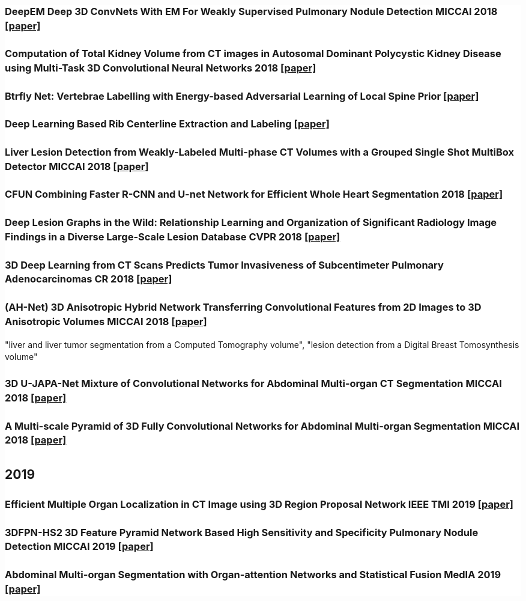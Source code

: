 ### DeepEM Deep 3D ConvNets With EM For Weakly Supervised Pulmonary Nodule Detection MICCAI 2018 [[paper]](https://arxiv.org/abs/1805.05373)
### Computation of Total Kidney Volume from CT images in Autosomal Dominant Polycystic Kidney Disease using Multi-Task 3D Convolutional Neural Networks 2018 [[paper]](https://arxiv.org/abs/1809.02268)
### Btrfly Net: Vertebrae Labelling with Energy-based Adversarial Learning of Local Spine Prior [[paper]](https://arxiv.org/abs/1804.01307)
### Deep Learning Based Rib Centerline Extraction and Labeling [[paper]](https://arxiv.org/abs/1809.07082)
### Liver Lesion Detection from Weakly-Labeled Multi-phase CT Volumes with a Grouped Single Shot MultiBox Detector MICCAI 2018 [[paper]](https://link.springer.com/chapter/10.1007/978-3-030-00934-2_77)
### CFUN Combining Faster R-CNN and U-net Network for Efficient Whole Heart Segmentation 2018 [[paper]](https://arxiv.org/abs/1812.04914)
### Deep Lesion Graphs in the Wild: Relationship Learning and Organization of Significant Radiology Image Findings in a Diverse Large-Scale Lesion Database CVPR 2018 [[paper]](http://openaccess.thecvf.com/content_cvpr_2018/html/Yan_Deep_Lesion_Graphs_CVPR_2018_paper.html)
### 3D Deep Learning from CT Scans Predicts Tumor Invasiveness of Subcentimeter Pulmonary Adenocarcinomas CR 2018 [[paper]](http://cancerres.aacrjournals.org/content/78/24/6881.short)
### (AH-Net) 3D Anisotropic Hybrid Network Transferring Convolutional Features from 2D Images to 3D Anisotropic Volumes MICCAI 2018 [[paper]](https://link.springer.com/chapter/10.1007/978-3-030-00934-2_94)
"liver and liver tumor segmentation from a Computed Tomography volume", "lesion detection from a Digital Breast Tomosynthesis volume"
### 3D U-JAPA-Net Mixture of Convolutional Networks for Abdominal Multi-organ CT Segmentation MICCAI 2018 [[paper]]()
### A Multi-scale Pyramid of 3D Fully Convolutional Networks for Abdominal Multi-organ Segmentation MICCAI 2018 [[paper]](https://link.springer.com/chapter/10.1007%2F978-3-030-00937-3_48)

## 2019
### Efficient Multiple Organ Localization in CT Image using 3D Region Proposal Network IEEE TMI 2019 [[paper]](https://ieeexplore.ieee.org/document/8625393)
### 3DFPN-HS2 3D Feature Pyramid Network Based High Sensitivity and Specificity Pulmonary Nodule Detection MICCAI 2019 [[paper]](https://link.springer.com/chapter/10.1007/978-3-030-32226-7_57)
### Abdominal Multi-organ Segmentation with Organ-attention Networks and Statistical Fusion MedIA 2019 [[paper]](https://www.sciencedirect.com/science/article/abs/pii/S1361841518302524)